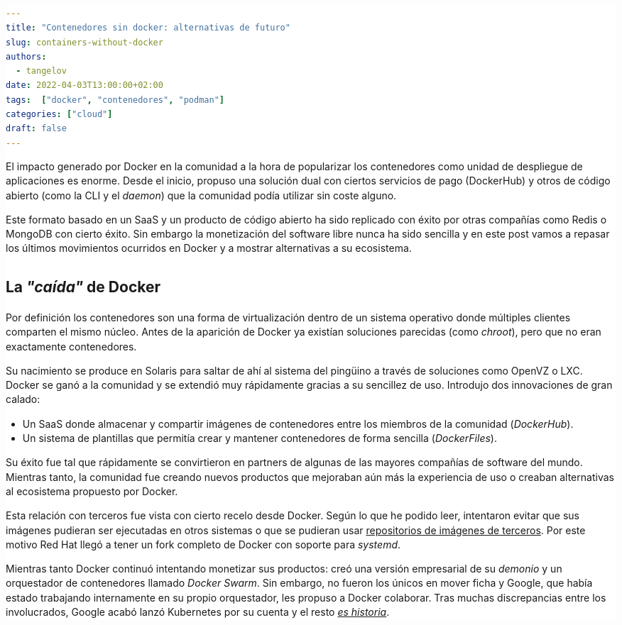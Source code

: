 ```yaml
---
title: "Contenedores sin docker: alternativas de futuro"
slug: containers-without-docker
authors:
  - tangelov
date: 2022-04-03T13:00:00+02:00
tags:  ["docker", "contenedores", "podman"]
categories: ["cloud"]
draft: false
---
```


El impacto generado por Docker en la comunidad a la hora de popularizar los contenedores como unidad de despliegue de aplicaciones es enorme. Desde el inicio, propuso una solución dual con ciertos servicios de pago (DockerHub) y otros de código abierto (como la CLI y el _daemon_) que la comunidad podía utilizar sin coste alguno.

Este formato basado en un SaaS y un producto de código abierto ha sido replicado con éxito por otras compañías como Redis o MongoDB con cierto éxito. Sin embargo la monetización del software libre nunca ha sido sencilla y en este post vamos a repasar los últimos movimientos ocurridos en Docker y a mostrar alternativas a su ecosistema.



## La _"caída"_ de Docker
Por definición los contenedores son una forma de virtualización dentro de un sistema operativo donde múltiples clientes comparten el mismo núcleo. Antes de la aparición de Docker ya existían soluciones parecidas (como _chroot_), pero que no eran exactamente contenedores.

Su nacimiento se produce en Solaris para saltar de ahí al sistema del pingüino a través de soluciones como OpenVZ o LXC. Docker se ganó a la comunidad y se extendió muy rápidamente gracias a su sencillez de uso. Introdujo dos innovaciones de gran calado:
* Un SaaS donde almacenar y compartir imágenes de contenedores entre los miembros de la comunidad (_DockerHub_).
* Un sistema de plantillas que permitía crear y mantener contenedores de forma sencilla (_DockerFiles_).

Su éxito fue tal que rápidamente se convirtieron en partners de algunas de las mayores compañías de software del mundo. Mientras tanto, la comunidad fue creando nuevos productos que mejoraban aún más la experiencia de uso o creaban alternativas al ecosistema propuesto por Docker.

Esta relación con terceros fue vista con cierto recelo desde Docker. Según lo que he podido leer, intentaron evitar que sus imágenes pudieran ser ejecutadas en otros sistemas o que se pudieran usar [repositorios de imágenes de terceros](https://github.com/moby/moby/issues/1988). Por este motivo Red Hat llegó a tener un fork completo de Docker con soporte para _systemd_.

Mientras tanto Docker continuó intentando monetizar sus productos: creó una versión empresarial de su _demonio_ y un orquestador de contenedores llamado _Docker Swarm_. Sin embargo, no fueron los únicos en mover ficha y Google, que había estado trabajando internamente en su propio orquestador, les propuso a Docker colaborar. Tras muchas discrepancias entre los involucrados, Google acabó lanzó Kubernetes por su cuenta y el resto [_es historia_](https://www.networkcomputing.com/cloud-infrastructure/kubernetes-continues-eat-container-orchestration-market-lunch).
